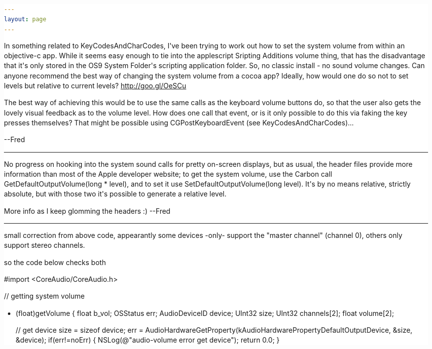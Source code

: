 ```yaml
---
layout: page
---
```


In something related to KeyCodesAndCharCodes, I've been trying to work out how to set the system volume from within an objective-c app.  While it seems easy enough to tie into the applescript Sripting Additions volume thing, that has the disadvantage that it's only stored in the OS9 System Folder's scripting application folder.  So, no classic install - no sound volume changes.  Can anyone recommend the best way of changing the system volume from a cocoa app?  Ideally, how would one do so not to set levels but relative to current levels? http://goo.gl/OeSCu

The best way of achieving this would be to use the same calls as the keyboard volume buttons do, so that the user also gets the lovely visual feedback as to the volume level.  How does one call that event, or is it only possible to do this via faking the key presses themselves?  That might be possible using CGPostKeyboardEvent (see KeyCodesAndCharCodes)...

--Fred

----

No progress on hooking into the system sound calls for pretty on-screen displays, but as usual, the header files provide more information than most of the Apple developer website; to get the system volume, use the Carbon call GetDefaultOutputVolume(long * level), and to set it use SetDefaultOutputVolume(long level).  It's by no means relative, strictly absolute, but with those two it's possible to generate a relative level.

More info as I keep glomming the headers :) --Fred

----

small correction from above code,
appearantly some devices -only- support the "master channel" (channel 0), 
others only support stereo channels.

so the code below checks both


 #import <CoreAudio/CoreAudio.h>
 
 // getting system volume
 
 - (float)getVolume {
 	float			b_vol;
 	OSStatus		err;
 	AudioDeviceID		device;
 	UInt32			size;
 	UInt32			channels[2];
 	float			volume[2];
 	
 	// get device
 	size = sizeof device;
 	err = AudioHardwareGetProperty(kAudioHardwarePropertyDefaultOutputDevice, &size, &device);
 	if(err!=noErr) {
 		NSLog(@"audio-volume error get device");
 		return 0.0;
 	}
 	
